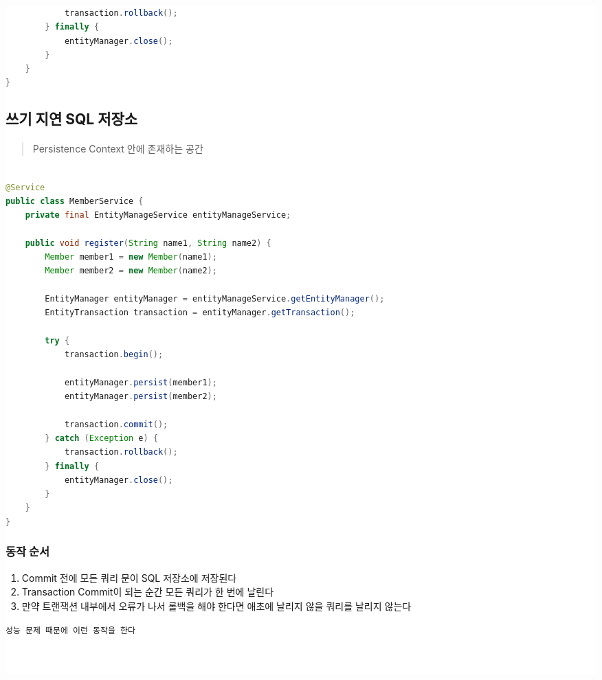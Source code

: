 ```java
            transaction.rollback();
        } finally {
            entityManager.close();
        }
    }
}
```

## 쓰기 지연 SQL 저장소

> Persistence Context 안에 존재하는 공간

```java

@Service
public class MemberService {
    private final EntityManageService entityManageService;

    public void register(String name1, String name2) {
        Member member1 = new Member(name1);
        Member member2 = new Member(name2);

        EntityManager entityManager = entityManageService.getEntityManager();
        EntityTransaction transaction = entityManager.getTransaction();

        try {
            transaction.begin();

            entityManager.persist(member1);
            entityManager.persist(member2);

            transaction.commit();
        } catch (Exception e) {
            transaction.rollback();
        } finally {
            entityManager.close();
        }
    }
}
```

### 동작 순서

1. Commit 전에 모든 쿼리 문이 SQL 저장소에 저장된다
2. Transaction Commit이 되는 순간 모든 쿼리가 한 번에 날린다
3. 만약 트랜잭션 내부에서 오류가 나서 롤백을 해야 한다면 애초에 날리지 않을 쿼리를 날리지 않는다

```
성능 문제 때문에 이런 동작을 한다
```

<br>
<br>
